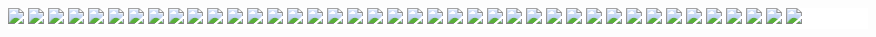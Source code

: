 <a href="https://github.com/Shubhamsaboo"><img src="https://avatars.githubusercontent.com/u/31396011?v=4" class="avatar-user" width="18px;"/></a> <a href="https://github.com/bio-howard"><img src="https://avatars.githubusercontent.com/u/74507907?v=4" class="avatar-user" width="18px;"/></a> <a href="https://github.com/yuanbit"><img src="https://avatars.githubusercontent.com/u/12972261?v=4" class="avatar-user" width="18px;"/></a> <a href="https://github.com/pdaryamane"><img src="https://avatars.githubusercontent.com/u/11886076?v=4" class="avatar-user" width="18px;"/></a> <a href="https://github.com/bhavsarpratik"><img src="https://avatars.githubusercontent.com/u/23080576?v=4" class="avatar-user" width="18px;"/></a> <a href="https://sridatta.ml/"><img src="https://avatars.githubusercontent.com/u/17333185?v=4" class="avatar-user" width="18px;"/></a> <a href="http://hargup.in/"><img src="https://avatars.githubusercontent.com/u/2477788?v=4" class="avatar-user" width="18px;"/></a> <a href="https://ee.linkedin.com/company/forstod"><img src="https://avatars.githubusercontent.com/u/39914922?v=4" class="avatar-user" width="18px;"/></a> <a href="https://github.com/deepampatel"><img src="https://avatars.githubusercontent.com/u/19245659?v=4" class="avatar-user" width="18px;"/></a> <a href="https://github.com/BastinJafari"><img src="https://avatars.githubusercontent.com/u/25417797?v=4" class="avatar-user" width="18px;"/></a>
<a href="https://github.com/samjoy"><img src="https://avatars.githubusercontent.com/u/3750744?v=4" class="avatar-user" width="18px;"/></a> <a href="https://github.com/serge-m"><img src="https://avatars.githubusercontent.com/u/4344566?v=4" class="avatar-user" width="18px;"/></a> <a href="https://imgbot.net/"><img src="https://avatars.githubusercontent.com/u/31427850?v=4" class="avatar-user" width="18px;"/></a> <a href="https://github.com/fsal"><img src="https://avatars.githubusercontent.com/u/9203508?v=4" class="avatar-user" width="18px;"/></a> <a href="https://github.com/sephiartlist"><img src="https://avatars.githubusercontent.com/u/84024706?v=4" class="avatar-user" width="18px;"/></a> <a href="https://github.com/franquil"><img src="https://avatars.githubusercontent.com/u/3143067?v=4" class="avatar-user" width="18px;"/></a> <a href="https://github.com/gmatt"><img src="https://avatars.githubusercontent.com/u/6741625?v=4" class="avatar-user" width="18px;"/></a> <a href="https://github.com/prasanth94"><img src="https://avatars.githubusercontent.com/u/4848556?v=4" class="avatar-user" width="18px;"/></a> <a href="https://github.com/jancijen"><img src="https://avatars.githubusercontent.com/u/28826229?v=4" class="avatar-user" width="18px;"/></a> <a href="https://github.com/wanderer163"><img src="https://avatars.githubusercontent.com/u/93438190?v=4" class="avatar-user" width="18px;"/></a>
<a href="https://github.com/alaeddine-13"><img src="https://avatars.githubusercontent.com/u/15269265?v=4" class="avatar-user" width="18px;"/></a> <a href="https://github.com/JohannesMessner"><img src="https://avatars.githubusercontent.com/u/44071807?v=4" class="avatar-user" width="18px;"/></a> <a href="http://fayeah.github.io/"><img src="https://avatars.githubusercontent.com/u/29644978?v=4" class="avatar-user" width="18px;"/></a> <a href="https://github.com/smy0428"><img src="https://avatars.githubusercontent.com/u/61920576?v=4" class="avatar-user" width="18px;"/></a> <a href="https://github.com/Immich"><img src="https://avatars.githubusercontent.com/u/9353470?v=4" class="avatar-user" width="18px;"/></a> <a href="https://github.com/properGrammar"><img src="https://avatars.githubusercontent.com/u/20957896?v=4" class="avatar-user" width="18px;"/></a> <a href="https://github.com/RenrakuRunrat"><img src="https://avatars.githubusercontent.com/u/14925249?v=4" class="avatar-user" width="18px;"/></a> <a href="https://github.com/rameshwara"><img src="https://avatars.githubusercontent.com/u/13378629?v=4" class="avatar-user" width="18px;"/></a> <a href="https://github.com/ThePfarrer"><img src="https://avatars.githubusercontent.com/u/7157861?v=4" class="avatar-user" width="18px;"/></a> <a href="https://github.com/uvipen"><img src="https://avatars.githubusercontent.com/u/47221207?v=4" class="avatar-user" width="18px;"/></a>
<a href="https://www.linkedin.com/in/akurniawan25/"><img src="https://avatars.githubusercontent.com/u/4723643?v=4" class="avatar-user" width="18px;"/></a> <a href="https://github.com/AnudeepGunukula"><img src="https://avatars.githubusercontent.com/u/55506841?v=4" class="avatar-user" width="18px;"/></a> <a href="https://jina.ai/"><img src="https://avatars.githubusercontent.com/u/11627845?v=4" class="avatar-user" width="18px;"/></a> <a href="https://github.com/qwel-exe"><img src="https://avatars.githubusercontent.com/u/72848513?v=4" class="avatar-user" width="18px;"/></a> <a href="https://github.com/harry-stark"><img src="https://avatars.githubusercontent.com/u/43717480?v=4" class="avatar-user" width="18px;"/></a> <a href="https://github.com/bsherifi"><img src="https://avatars.githubusercontent.com/u/32338617?v=4" class="avatar-user" width="18px;"/></a> <a href="https://github.com/JamesTang-616"><img src="https://avatars.githubusercontent.com/u/69177855?v=4" class="avatar-user" width="18px;"/></a> <a href="https://github.com/Showtim3"><img src="https://avatars.githubusercontent.com/u/30312043?v=4" class="avatar-user" width="18px;"/></a> <a href="http://www.milchior.fr/"><img src="https://avatars.githubusercontent.com/u/357361?v=4" class="avatar-user" width="18px;"/></a> <a href="https://github.com/HelioStrike"><img src="https://avatars.githubusercontent.com/u/34064492?v=4" class="avatar-user" width="18px;"/></a>